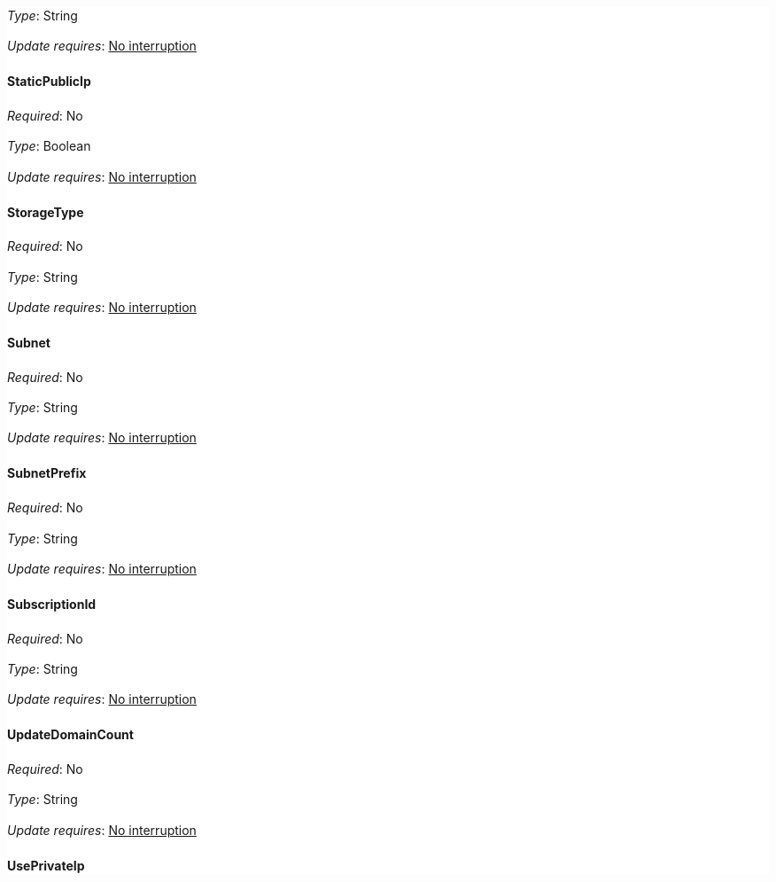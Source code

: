 _Type_: String

_Update requires_: [No interruption](https://docs.aws.amazon.com/AWSCloudFormation/latest/UserGuide/using-cfn-updating-stacks-update-behaviors.html#update-no-interrupt)

#### StaticPublicIp

_Required_: No

_Type_: Boolean

_Update requires_: [No interruption](https://docs.aws.amazon.com/AWSCloudFormation/latest/UserGuide/using-cfn-updating-stacks-update-behaviors.html#update-no-interrupt)

#### StorageType

_Required_: No

_Type_: String

_Update requires_: [No interruption](https://docs.aws.amazon.com/AWSCloudFormation/latest/UserGuide/using-cfn-updating-stacks-update-behaviors.html#update-no-interrupt)

#### Subnet

_Required_: No

_Type_: String

_Update requires_: [No interruption](https://docs.aws.amazon.com/AWSCloudFormation/latest/UserGuide/using-cfn-updating-stacks-update-behaviors.html#update-no-interrupt)

#### SubnetPrefix

_Required_: No

_Type_: String

_Update requires_: [No interruption](https://docs.aws.amazon.com/AWSCloudFormation/latest/UserGuide/using-cfn-updating-stacks-update-behaviors.html#update-no-interrupt)

#### SubscriptionId

_Required_: No

_Type_: String

_Update requires_: [No interruption](https://docs.aws.amazon.com/AWSCloudFormation/latest/UserGuide/using-cfn-updating-stacks-update-behaviors.html#update-no-interrupt)

#### UpdateDomainCount

_Required_: No

_Type_: String

_Update requires_: [No interruption](https://docs.aws.amazon.com/AWSCloudFormation/latest/UserGuide/using-cfn-updating-stacks-update-behaviors.html#update-no-interrupt)

#### UsePrivateIp
